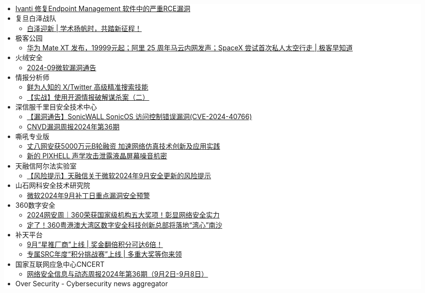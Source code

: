   - [Ivanti 修复Endpoint Management 软件中的严重RCE漏洞](https://mp.weixin.qq.com/s?__biz=MzI2NTg4OTc5Nw==&mid=2247520759&idx=2&sn=1fc5e0f7a15b2f6ee85191294e7148e0&chksm=ea94a09ddde3298b03f1d93d760c4ebe1bbf0831c2823c5d15bdc98a012ee7662c48075afa5d&scene=58&subscene=0#rd)
- 复旦白泽战队
  - [白泽迎新 | 学术扬帆时，共踏新征程！](https://mp.weixin.qq.com/s?__biz=MzU4NzUxOTI0OQ==&mid=2247490905&idx=1&sn=1d8773a49480f88487d536761d8e2219&chksm=fdeb9927ca9c1031b27ad0bba24a2ad5fcbc37f79b578372f1af8693e83394efdb993cc60f8d&scene=58&subscene=0#rd)
- 极客公园
  - [华为 Mate XT 发布，19999元起；阿里 25 周年马云内网发声；SpaceX 尝试首次私人太空行走 | 极客早知道](https://mp.weixin.qq.com/s?__biz=MTMwNDMwODQ0MQ==&mid=2653054410&idx=1&sn=9a88a6dddb2d90ce493551fe835f7620&chksm=7e57187c4920916a7cc56d50f18c9c483838f6ada76fece07fa80d35ab858a09fb373c1a902e&scene=58&subscene=0#rd)
- 火绒安全
  - [2024-09微软漏洞通告](https://mp.weixin.qq.com/s?__biz=MzI3NjYzMDM1Mg==&mid=2247519878&idx=1&sn=88171477acce677f3ea59c51ae78a90f&chksm=eb7050b9dc07d9aff1465fa38febad1891e0ec5e104de9545d309c56afae28bced7beca62c75&scene=58&subscene=0#rd)
- 情报分析师
  - [鲜为人知的 X/Twitter 高级精准搜索技能](https://mp.weixin.qq.com/s?__biz=MzA3Mjc1MTkwOA==&mid=2650554817&idx=1&sn=596d4bf64231a3b445397e5d26f88e59&chksm=87116f8ab066e69c7335e47e4375db7d09684ad948e7cc125bf000defef13acaa6bcf4777a26&scene=58&subscene=0#rd)
  - [【实战】使用开源情报破解谋杀案（二）](https://mp.weixin.qq.com/s?__biz=MzA3Mjc1MTkwOA==&mid=2650554817&idx=2&sn=4f368a5e17999f38f8b0a3ccfe505fa9&chksm=87116f8ab066e69c5004548ccfb54fa85e25c677b4ead24f290e935ae65f0e116d889b598c5e&scene=58&subscene=0#rd)
- 深信服千里目安全技术中心
  - [【漏洞通告】SonicWALL SonicOS 访问控制错误漏洞(CVE-2024-40766)](https://mp.weixin.qq.com/s?__biz=Mzg2NjgzNjA5NQ==&mid=2247523597&idx=1&sn=50c7a69fd3cdadcf9260a6ebd8d8f145&chksm=ce46161df9319f0b446aaff350028dad89891db30da8040766bb16c851b5504844ef7d50b65f&scene=58&subscene=0#rd)
  - [CNVD漏洞周报2024年第36期](https://mp.weixin.qq.com/s?__biz=Mzg2NjgzNjA5NQ==&mid=2247523597&idx=2&sn=8b37864c2d0ad3b3d5d38e5b5f081f6d&chksm=ce46161df9319f0bb837971b3d1b5f4a01bb985dff4713589a46f43a8c820e18404fd6b60fb5&scene=58&subscene=0#rd)
- 嘶吼专业版
  - [丈八网安获5000万元B轮融资 加速网络仿真技术创新及应用实践](https://mp.weixin.qq.com/s?__biz=MzI0MDY1MDU4MQ==&mid=2247577928&idx=1&sn=022544ecf209de6aca25505c682e0b6e&chksm=e9146172de63e8640b88878d4d66bf7b3fe2b487d65a75bd5985b94199c9dd645f913e8c743b&scene=58&subscene=0#rd)
  - [新的 PIXHELL 声学攻击泄露液晶屏幕噪音机密](https://mp.weixin.qq.com/s?__biz=MzI0MDY1MDU4MQ==&mid=2247577928&idx=2&sn=14bd88e98bafaa91803607b4829c46e2&chksm=e9146172de63e864450462ce78ed6530d45164f6eece88dcb2ff7906b73f11c175be4b0ff239&scene=58&subscene=0#rd)
- 天融信阿尔法实验室
  - [【风险提示】天融信关于微软2024年9月安全更新的风险提示](https://mp.weixin.qq.com/s?__biz=Mzg3MDAzMDQxNw==&mid=2247496658&idx=1&sn=02005282a824b73cb47aac5119d935e7&chksm=ce96beecf9e137fae7e4be791c9f50de52bb8e2824998b05c3266c58ec9a9c95465fa71300b1&scene=58&subscene=0#rd)
- 山石网科安全技术研究院
  - [微软2024年9月补丁日重点漏洞安全预警](https://mp.weixin.qq.com/s?__biz=MzUzMDUxNTE1Mw==&mid=2247508186&idx=1&sn=866d9f074a573e308aa16343c41de7db&chksm=fa527564cd25fc72e6b1b3db72d5076e9768a947504c3e6de113d99b2e24fe0223df594f98b4&scene=58&subscene=0#rd)
- 360数字安全
  - [2024网安周｜360荣获国家级机构五大奖项！彰显网络安全实力](https://mp.weixin.qq.com/s?__biz=MzA4MTg0MDQ4Nw==&mid=2247575310&idx=1&sn=002b7dc9b8a46c4140ac0e8ea9ee0f28&chksm=9f8d3706a8fabe101cb64538091e0c0c18e57ffaa5d05a0d73713025025b9de8b3cf77e32dce&scene=58&subscene=0#rd)
  - [定了！360粤港澳大湾区数字安全科技创新总部将落地“湾心”南沙](https://mp.weixin.qq.com/s?__biz=MzA4MTg0MDQ4Nw==&mid=2247575310&idx=2&sn=4de0695a47bd89a3c1e759162dd5e126&chksm=9f8d3706a8fabe10e64642dbe62c8f1a2f0dbe74ae464412dbf0155cd2c71f3d7bbf17739660&scene=58&subscene=0#rd)
- 补天平台
  - [9月“星推厂商”上线 | 奖金翻倍积分可达6倍！](https://mp.weixin.qq.com/s?__biz=MzI2NzY5MDI3NQ==&mid=2247504919&idx=1&sn=c4746e7eefab2fb79432a70389549c31&chksm=eaf99c5bdd8e154daab1a87b78148aa2fb0c4e4373bcf3508348ab49396833cb6d37fc5bddfc&scene=58&subscene=0#rd)
  - [专属SRC年度“积分挑战赛”上线 | 多重大奖等你来领](https://mp.weixin.qq.com/s?__biz=MzI2NzY5MDI3NQ==&mid=2247504919&idx=2&sn=00ce701d5075f47ee13c7407bbd52d41&chksm=eaf99c5bdd8e154d9ed21293a85d87ad60c55f29ae2d8061d9fedbcd1b5472eba6490f7a8a12&scene=58&subscene=0#rd)
- 国家互联网应急中心CNCERT
  - [网络安全信息与动态周报2024年第36期（9月2日-9月8日）](https://mp.weixin.qq.com/s?__biz=MzIwNDk0MDgxMw==&mid=2247499342&idx=1&sn=1cc783ecbe14ef045ac93eaaef8517fe&chksm=973acd2ca04d443a951c99d99c379e60aea4af1e2c0c95805161e22d79c7e9cb36d0a456031b&scene=58&subscene=0#rd)
- Over Security - Cybersecurity news aggregator